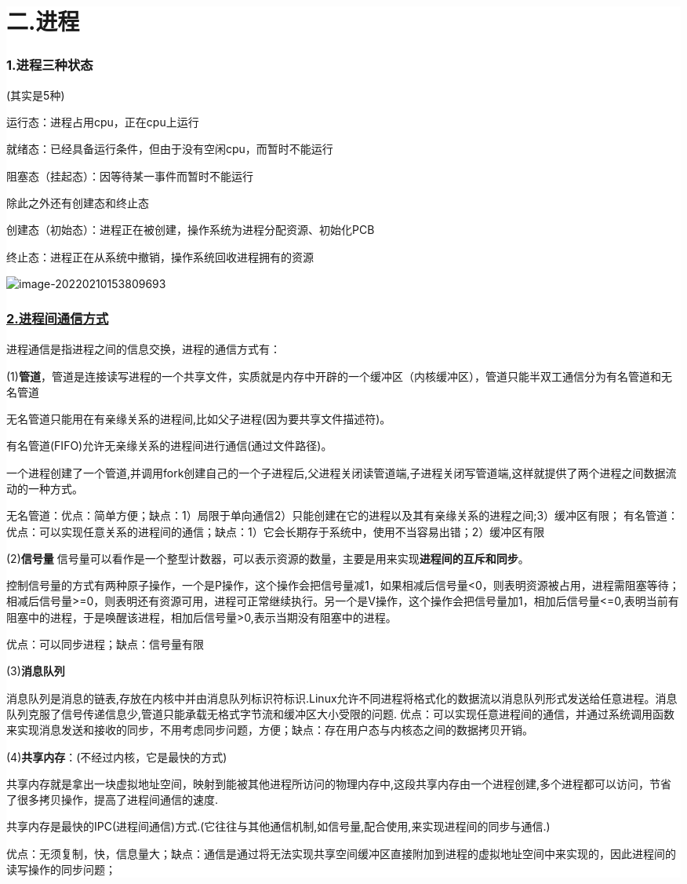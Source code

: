 



# 二.进程

### 1.进程三种状态

(其实是5种)

运行态：进程占用cpu，正在cpu上运行

就绪态：已经具备运行条件，但由于没有空闲cpu，而暂时不能运行

阻塞态（挂起态）：因等待某一事件而暂时不能运行

除此之外还有创建态和终止态

创建态（初始态）：进程正在被创建，操作系统为进程分配资源、初始化PCB

终止态：进程正在从系统中撤销，操作系统回收进程拥有的资源

![image-20220210153809693](C:\Users\Administrator\AppData\Roaming\Typora\typora-user-images\image-20220210153809693.png)

### <u>2.进程间通信方式</u>

进程通信是指进程之间的信息交换，进程的通信方式有：

(1)**管道**，管道是连接读写进程的一个共享文件，实质就是内存中开辟的一个缓冲区（内核缓冲区），管道只能半双工通信分为有名管道和无名管道

无名管道只能用在有亲缘关系的进程间,比如父子进程(因为要共享文件描述符)。

有名管道(FIFO)允许无亲缘关系的进程间进行通信(通过文件路径)。

一个进程创建了一个管道,并调用fork创建自己的一个子进程后,父进程关闭读管道端,子进程关闭写管道端,这样就提供了两个进程之间数据流动的一种方式。

无名管道：优点：简单方便；缺点：1）局限于单向通信2）只能创建在它的进程以及其有亲缘关系的进程之间;3）缓冲区有限；
有名管道：优点：可以实现任意关系的进程间的通信；缺点：1）它会长期存于系统中，使用不当容易出错；2）缓冲区有限

(2)**信号量**
信号量可以看作是一个整型计数器，可以表示资源的数量，主要是用来实现**进程间的互斥和同步**。

控制信号量的方式有两种原子操作，一个是P操作，这个操作会把信号量减1，如果相减后信号量<0，则表明资源被占用，进程需阻塞等待；相减后信号量>=0，则表明还有资源可用，进程可正常继续执行。另一个是V操作，这个操作会把信号量加1，相加后信号量<=0,表明当前有阻塞中的进程，于是唤醒该进程，相加后信号量>0,表示当期没有阻塞中的进程。

优点：可以同步进程；缺点：信号量有限

(3)**消息队列**

消息队列是消息的链表,存放在内核中并由消息队列标识符标识.Linux允许不同进程将格式化的数据流以消息队列形式发送给任意进程。消息队列克服了信号传递信息少,管道只能承载无格式字节流和缓冲区大小受限的问题.
优点：可以实现任意进程间的通信，并通过系统调用函数来实现消息发送和接收的同步，不用考虑同步问题，方便；缺点：存在用户态与内核态之间的数据拷贝开销。

(4)**共享内存**：(不经过内核，它是最快的方式)

共享内存就是拿出一块虚拟地址空间，映射到能被其他进程所访问的物理内存中,这段共享内存由一个进程创建,多个进程都可以访问，节省了很多拷贝操作，提高了进程间通信的速度.

共享内存是最快的IPC(进程间通信)方式.(它往往与其他通信机制,如信号量,配合使用,来实现进程间的同步与通信.)

优点：无须复制，快，信息量大；缺点：通信是通过将无法实现共享空间缓冲区直接附加到进程的虚拟地址空间中来实现的，因此进程间的读写操作的同步问题；
